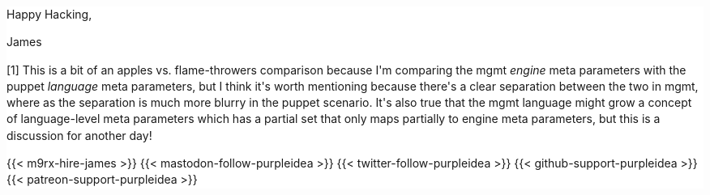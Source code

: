 Happy Hacking,

James

[1] This is a bit of an apples vs. flame-throwers comparison because I'm comparing the mgmt <em>engine</em> meta parameters with the puppet <em>language</em> meta parameters, but I think it's worth mentioning because there's a clear separation between the two in mgmt, where as the separation is much more blurry in the puppet scenario. It's also true that the mgmt language might grow a concept of language-level meta parameters which has a partial set that only maps partially to engine meta parameters, but this is a discussion for another day!

{{< m9rx-hire-james >}}
{{< mastodon-follow-purpleidea >}}
{{< twitter-follow-purpleidea >}}
{{< github-support-purpleidea >}}
{{< patreon-support-purpleidea >}}
